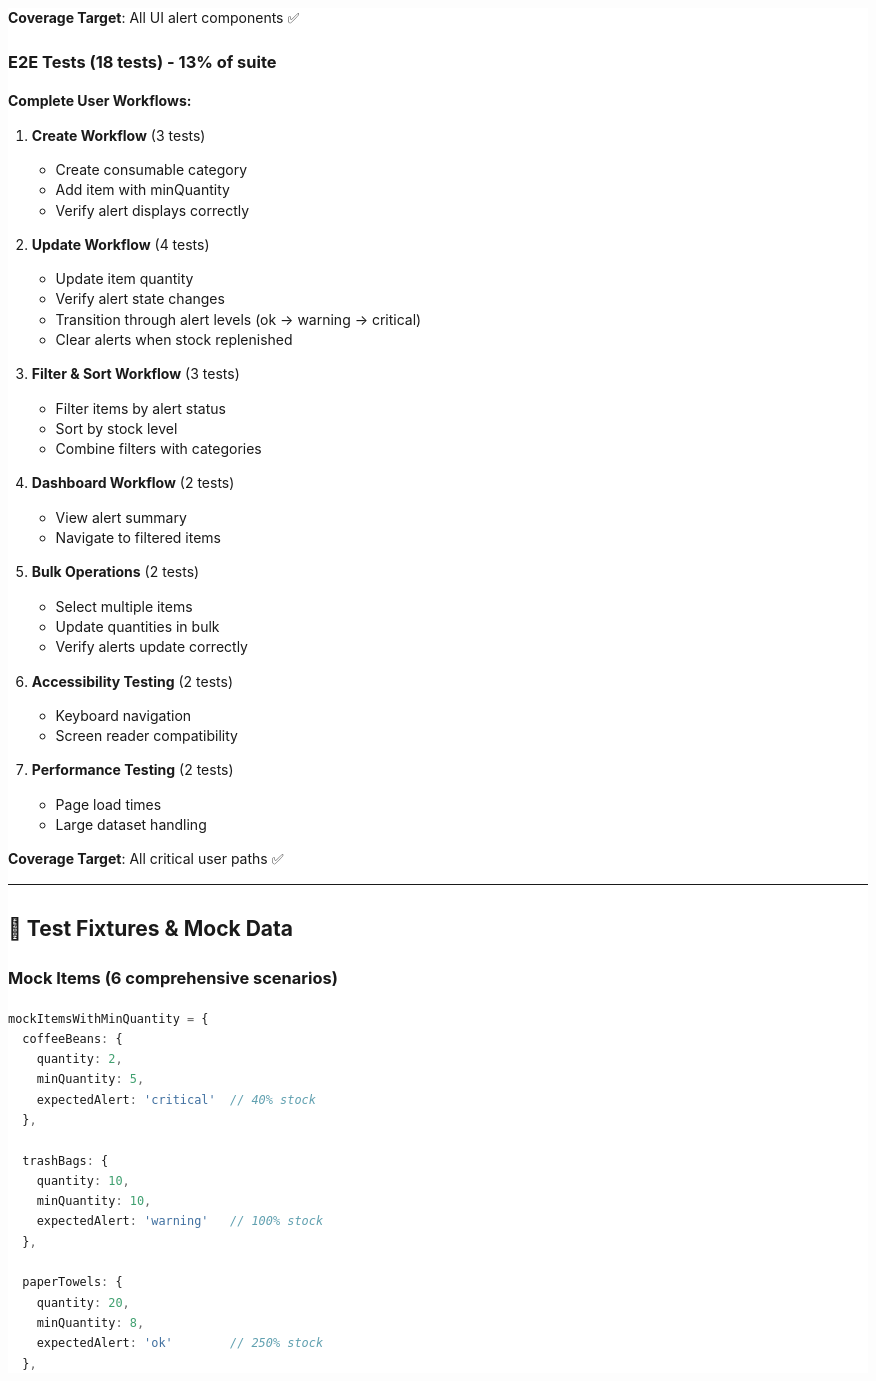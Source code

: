 **Coverage Target**: All UI alert components ✅

### E2E Tests (18 tests) - 13% of suite

**Complete User Workflows:**

1. **Create Workflow** (3 tests)
   - Create consumable category
   - Add item with minQuantity
   - Verify alert displays correctly

2. **Update Workflow** (4 tests)
   - Update item quantity
   - Verify alert state changes
   - Transition through alert levels (ok → warning → critical)
   - Clear alerts when stock replenished

3. **Filter & Sort Workflow** (3 tests)
   - Filter items by alert status
   - Sort by stock level
   - Combine filters with categories

4. **Dashboard Workflow** (2 tests)
   - View alert summary
   - Navigate to filtered items

5. **Bulk Operations** (2 tests)
   - Select multiple items
   - Update quantities in bulk
   - Verify alerts update correctly

6. **Accessibility Testing** (2 tests)
   - Keyboard navigation
   - Screen reader compatibility

7. **Performance Testing** (2 tests)
   - Page load times
   - Large dataset handling

**Coverage Target**: All critical user paths ✅

---

## 🎨 Test Fixtures & Mock Data

### Mock Items (6 comprehensive scenarios)

```typescript
mockItemsWithMinQuantity = {
  coffeeBeans: {
    quantity: 2,
    minQuantity: 5,
    expectedAlert: 'critical'  // 40% stock
  },

  trashBags: {
    quantity: 10,
    minQuantity: 10,
    expectedAlert: 'warning'   // 100% stock
  },

  paperTowels: {
    quantity: 20,
    minQuantity: 8,
    expectedAlert: 'ok'        // 250% stock
  },

```